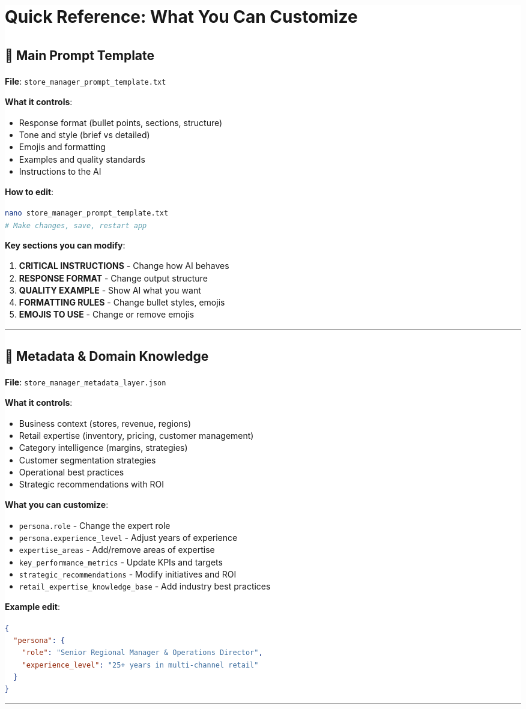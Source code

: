 # Quick Reference: What You Can Customize

## 📝 Main Prompt Template

**File**: `store_manager_prompt_template.txt`

**What it controls**:
- Response format (bullet points, sections, structure)
- Tone and style (brief vs detailed)
- Emojis and formatting
- Examples and quality standards
- Instructions to the AI

**How to edit**:
```bash
nano store_manager_prompt_template.txt
# Make changes, save, restart app
```

**Key sections you can modify**:
1. **CRITICAL INSTRUCTIONS** - Change how AI behaves
2. **RESPONSE FORMAT** - Change output structure
3. **QUALITY EXAMPLE** - Show AI what you want
4. **FORMATTING RULES** - Change bullet styles, emojis
5. **EMOJIS TO USE** - Change or remove emojis

---

## 🧠 Metadata & Domain Knowledge

**File**: `store_manager_metadata_layer.json`

**What it controls**:
- Business context (stores, revenue, regions)
- Retail expertise (inventory, pricing, customer management)
- Category intelligence (margins, strategies)
- Customer segmentation strategies
- Operational best practices
- Strategic recommendations with ROI

**What you can customize**:
- `persona.role` - Change the expert role
- `persona.experience_level` - Adjust years of experience
- `expertise_areas` - Add/remove areas of expertise
- `key_performance_metrics` - Update KPIs and targets
- `strategic_recommendations` - Modify initiatives and ROI
- `retail_expertise_knowledge_base` - Add industry best practices

**Example edit**:
```json
{
  "persona": {
    "role": "Senior Regional Manager & Operations Director",
    "experience_level": "25+ years in multi-channel retail"
  }
}
```

---